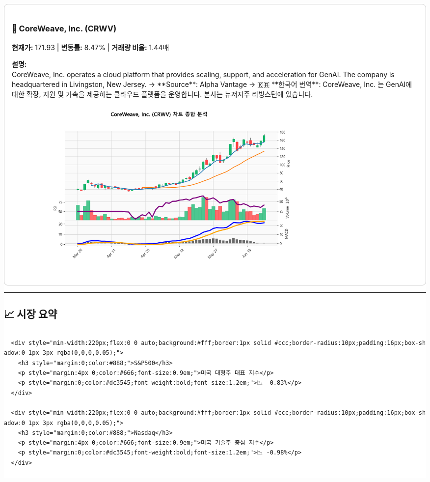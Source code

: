 
<div style="border:1px solid #ccc;padding:15px;margin:10px 0;border-radius:8px;">
  <h3>🔹 CoreWeave, Inc. (CRWV)</h3>
  <p><strong>현재가:</strong> 171.93 | <strong>변동률:</strong> 8.47% | <strong>거래량 비율:</strong> 1.44배</p>
  <p><strong>설명:</strong><br>CoreWeave, Inc. operates a cloud platform that provides scaling, support, and acceleration for GenAI. The company is headquartered in Livingston, New Jersey.
→ **Source**: Alpha Vantage
→ 🇰🇷 **한국어 번역**: CoreWeave, Inc. 는 GenAI에 대한 확장, 지원 및 가속을 제공하는 클라우드 플랫폼을 운영합니다. 본사는 뉴저지주 리빙스턴에 있습니다.</p>
  <img src="/assets/chartimg/CRWV_expert_chart.png" style="width:100%;max-width:600px;height:auto;border-radius:4px;margin-top:10px;" />
</div>



---

<h2>📈 시장 요약</h2>
<div style='display:flex;flex-wrap:wrap;gap:16px;overflow-x:auto;padding-bottom:8px;'>

      <div style="min-width:220px;flex:0 0 auto;background:#fff;border:1px solid #ccc;border-radius:10px;padding:16px;box-shadow:0 1px 3px rgba(0,0,0,0.05);">
        <h3 style="margin:0;color:#888;">S&P500</h3>
        <p style="margin:4px 0;color:#666;font-size:0.9em;">미국 대형주 대표 지수</p>
        <p style="margin:0;color:#dc3545;font-weight:bold;font-size:1.2em;">📉 -0.83%</p>
      </div>
    
      <div style="min-width:220px;flex:0 0 auto;background:#fff;border:1px solid #ccc;border-radius:10px;padding:16px;box-shadow:0 1px 3px rgba(0,0,0,0.05);">
        <h3 style="margin:0;color:#888;">Nasdaq</h3>
        <p style="margin:4px 0;color:#666;font-size:0.9em;">미국 기술주 중심 지수</p>
        <p style="margin:0;color:#dc3545;font-weight:bold;font-size:1.2em;">📉 -0.98%</p>
      </div>
    
